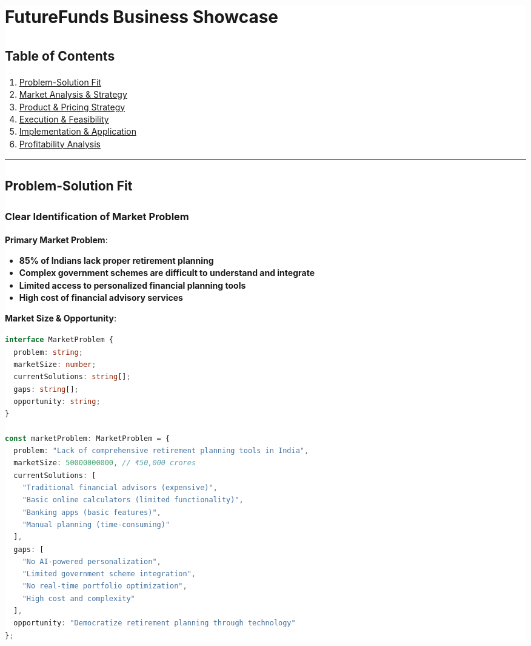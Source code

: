 # FutureFunds Business Showcase

## Table of Contents
1. [Problem-Solution Fit](#problem-solution-fit)
2. [Market Analysis & Strategy](#market-analysis--strategy)
3. [Product & Pricing Strategy](#product--pricing-strategy)
4. [Execution & Feasibility](#execution--feasibility)
5. [Implementation & Application](#implementation--application)
6. [Profitability Analysis](#profitability-analysis)

---

## Problem-Solution Fit

### Clear Identification of Market Problem

**Primary Market Problem**: 
- **85% of Indians lack proper retirement planning**
- **Complex government schemes are difficult to understand and integrate**
- **Limited access to personalized financial planning tools**
- **High cost of financial advisory services**

**Market Size & Opportunity**:
```typescript
interface MarketProblem {
  problem: string;
  marketSize: number;
  currentSolutions: string[];
  gaps: string[];
  opportunity: string;
}

const marketProblem: MarketProblem = {
  problem: "Lack of comprehensive retirement planning tools in India",
  marketSize: 50000000000, // ₹50,000 crores
  currentSolutions: [
    "Traditional financial advisors (expensive)",
    "Basic online calculators (limited functionality)",
    "Banking apps (basic features)",
    "Manual planning (time-consuming)"
  ],
  gaps: [
    "No AI-powered personalization",
    "Limited government scheme integration",
    "No real-time portfolio optimization",
    "High cost and complexity"
  ],
  opportunity: "Democratize retirement planning through technology"
};
```
